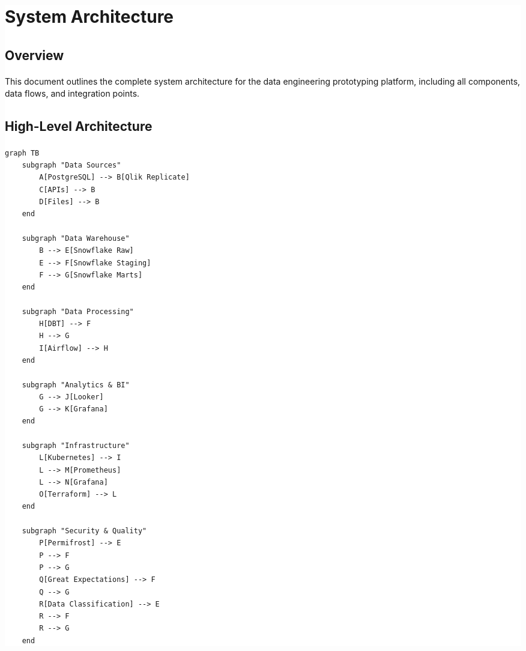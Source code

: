# System Architecture

## Overview

This document outlines the complete system architecture for the data engineering prototyping platform, including all components, data flows, and integration points.

## High-Level Architecture

```mermaid
graph TB
    subgraph "Data Sources"
        A[PostgreSQL] --> B[Qlik Replicate]
        C[APIs] --> B
        D[Files] --> B
    end
    
    subgraph "Data Warehouse"
        B --> E[Snowflake Raw]
        E --> F[Snowflake Staging]
        F --> G[Snowflake Marts]
    end
    
    subgraph "Data Processing"
        H[DBT] --> F
        H --> G
        I[Airflow] --> H
    end
    
    subgraph "Analytics & BI"
        G --> J[Looker]
        G --> K[Grafana]
    end
    
    subgraph "Infrastructure"
        L[Kubernetes] --> I
        L --> M[Prometheus]
        L --> N[Grafana]
        O[Terraform] --> L
    end
    
    subgraph "Security & Quality"
        P[Permifrost] --> E
        P --> F
        P --> G
        Q[Great Expectations] --> F
        Q --> G
        R[Data Classification] --> E
        R --> F
        R --> G
    end
```

